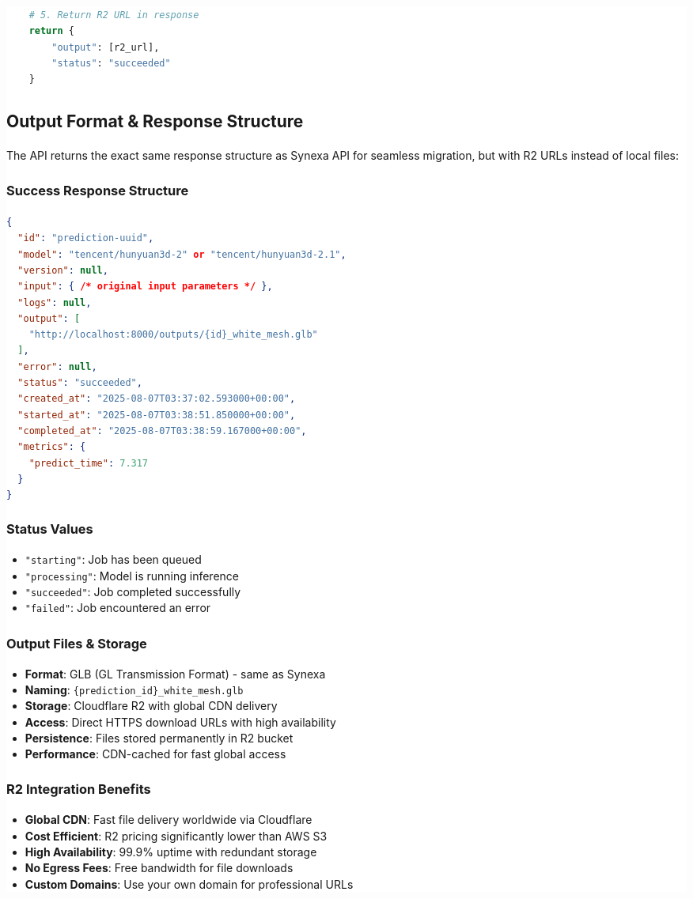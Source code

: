 ```python
    # 5. Return R2 URL in response
    return {
        "output": [r2_url],
        "status": "succeeded"
    }
```

## Output Format & Response Structure

The API returns the exact same response structure as Synexa API for seamless migration, but with R2 URLs instead of local files:

### Success Response Structure
```json
{
  "id": "prediction-uuid",
  "model": "tencent/hunyuan3d-2" or "tencent/hunyuan3d-2.1", 
  "version": null,
  "input": { /* original input parameters */ },
  "logs": null,
  "output": [
    "http://localhost:8000/outputs/{id}_white_mesh.glb"
  ],
  "error": null,
  "status": "succeeded",
  "created_at": "2025-08-07T03:37:02.593000+00:00",
  "started_at": "2025-08-07T03:38:51.850000+00:00", 
  "completed_at": "2025-08-07T03:38:59.167000+00:00",
  "metrics": {
    "predict_time": 7.317
  }
}
```

### Status Values
- `"starting"`: Job has been queued
- `"processing"`: Model is running inference  
- `"succeeded"`: Job completed successfully
- `"failed"`: Job encountered an error

### Output Files & Storage
- **Format**: GLB (GL Transmission Format) - same as Synexa
- **Naming**: `{prediction_id}_white_mesh.glb`
- **Storage**: Cloudflare R2 with global CDN delivery  
- **Access**: Direct HTTPS download URLs with high availability
- **Persistence**: Files stored permanently in R2 bucket
- **Performance**: CDN-cached for fast global access

### R2 Integration Benefits
- **Global CDN**: Fast file delivery worldwide via Cloudflare
- **Cost Efficient**: R2 pricing significantly lower than AWS S3
- **High Availability**: 99.9% uptime with redundant storage
- **No Egress Fees**: Free bandwidth for file downloads
- **Custom Domains**: Use your own domain for professional URLs
